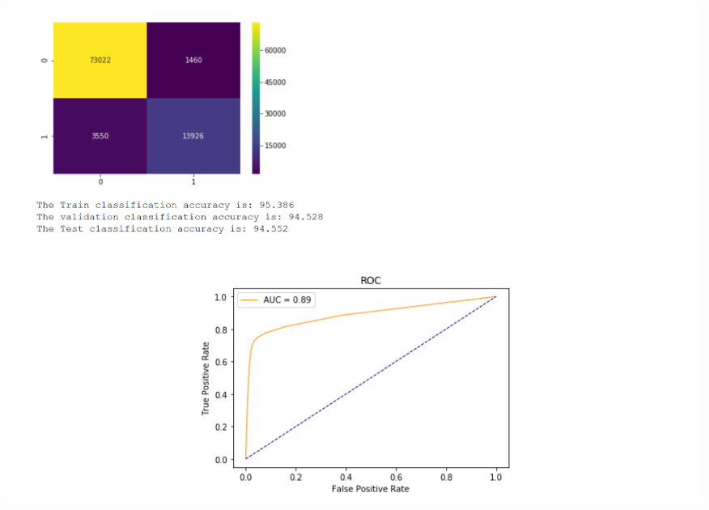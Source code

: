   <img src="/results/confmatrix.png" align="center" width="400" height="300">
</p>

<p align="center">
  <img src="/results/roc.png" align="center" width="400" height="300">
</p>
